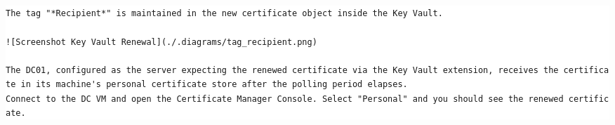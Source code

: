     The tag "*Recipient*" is maintained in the new certificate object inside the Key Vault. 

    ![Screenshot Key Vault Renewal](./.diagrams/tag_recipient.png)

    The DC01, configured as the server expecting the renewed certificate via the Key Vault extension, receives the certificate in its machine's personal certificate store after the polling period elapses.
    Connect to the DC VM and open the Certificate Manager Console. Select "Personal" and you should see the renewed certificate.
